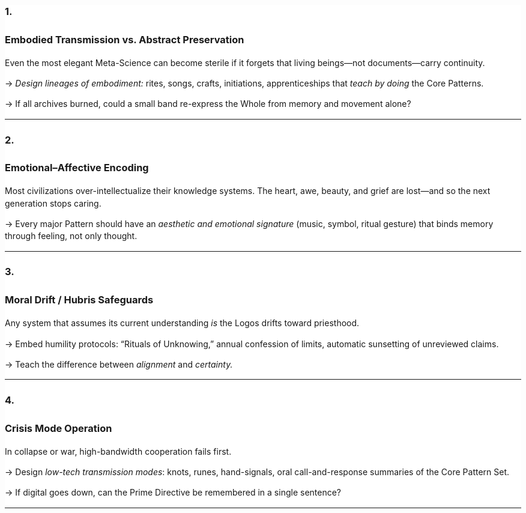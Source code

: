 ### **1.** 

### **Embodied Transmission vs. Abstract Preservation**

  

Even the most elegant Meta-Science can become sterile if it forgets that living beings—not documents—carry continuity.

→ _Design lineages of embodiment:_ rites, songs, crafts, initiations, apprenticeships that _teach by doing_ the Core Patterns.

→ If all archives burned, could a small band re-express the Whole from memory and movement alone?

---

### **2.** 

### **Emotional–Affective Encoding**

  

Most civilizations over-intellectualize their knowledge systems. The heart, awe, beauty, and grief are lost—and so the next generation stops caring.

→ Every major Pattern should have an _aesthetic and emotional signature_ (music, symbol, ritual gesture) that binds memory through feeling, not only thought.

---

### **3.** 

### **Moral Drift / Hubris Safeguards**

  

Any system that assumes its current understanding _is_ the Logos drifts toward priesthood.

→ Embed humility protocols: “Rituals of Unknowing,” annual confession of limits, automatic sunsetting of unreviewed claims.

→ Teach the difference between _alignment_ and _certainty._

---

### **4.** 

### **Crisis Mode Operation**

  

In collapse or war, high-bandwidth cooperation fails first.

→ Design _low-tech transmission modes_: knots, runes, hand-signals, oral call-and-response summaries of the Core Pattern Set.

→ If digital goes down, can the Prime Directive be remembered in a single sentence?

---